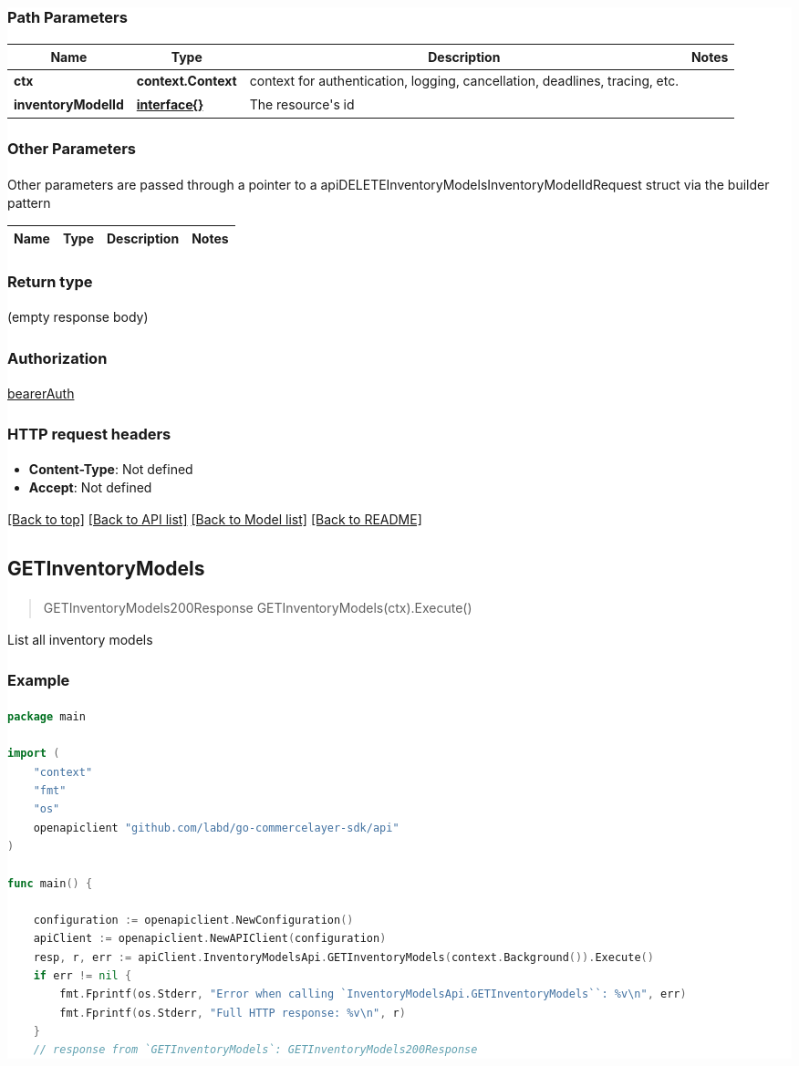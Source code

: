 ### Path Parameters


Name | Type | Description  | Notes
------------- | ------------- | ------------- | -------------
**ctx** | **context.Context** | context for authentication, logging, cancellation, deadlines, tracing, etc.
**inventoryModelId** | [**interface{}**](.md) | The resource&#39;s id | 

### Other Parameters

Other parameters are passed through a pointer to a apiDELETEInventoryModelsInventoryModelIdRequest struct via the builder pattern


Name | Type | Description  | Notes
------------- | ------------- | ------------- | -------------


### Return type

 (empty response body)

### Authorization

[bearerAuth](../README.md#bearerAuth)

### HTTP request headers

- **Content-Type**: Not defined
- **Accept**: Not defined

[[Back to top]](#) [[Back to API list]](../README.md#documentation-for-api-endpoints)
[[Back to Model list]](../README.md#documentation-for-models)
[[Back to README]](../README.md)


## GETInventoryModels

> GETInventoryModels200Response GETInventoryModels(ctx).Execute()

List all inventory models



### Example

```go
package main

import (
    "context"
    "fmt"
    "os"
    openapiclient "github.com/labd/go-commercelayer-sdk/api"
)

func main() {

    configuration := openapiclient.NewConfiguration()
    apiClient := openapiclient.NewAPIClient(configuration)
    resp, r, err := apiClient.InventoryModelsApi.GETInventoryModels(context.Background()).Execute()
    if err != nil {
        fmt.Fprintf(os.Stderr, "Error when calling `InventoryModelsApi.GETInventoryModels``: %v\n", err)
        fmt.Fprintf(os.Stderr, "Full HTTP response: %v\n", r)
    }
    // response from `GETInventoryModels`: GETInventoryModels200Response
```